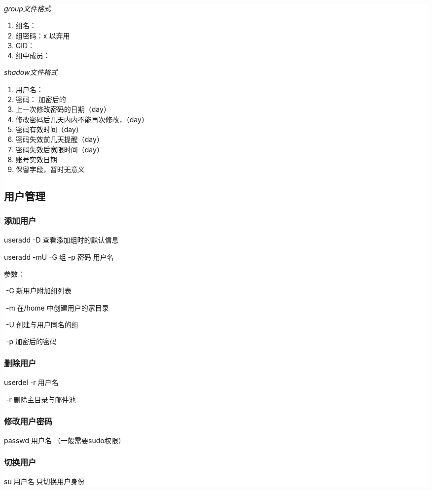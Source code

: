 

*group文件格式*

1. 组名：
2. 组密码：x 以弃用
3. GID：
4. 组中成员：



*shadow文件格式*

1. 用户名：
2. 密码： 加密后的
3. 上一次修改密码的日期（day）
4. 修改密码后几天内内不能再次修改，（day）
5. 密码有效时间（day）
6. 密码失效前几天提醒（day）
7. 密码失效后宽限时间（day）
8. 账号实效日期
9. 保留字段，暂时无意义



## 用户管理

### 添加用户

useradd -D 查看添加组时的默认信息

useradd -mU -G 组 -p 密码  用户名

参数：

​	-G  新用户附加组列表

​	-m 在/home 中创建用户的家目录

​	-U 创建与用户同名的组

​	-p 加密后的密码



### 删除用户

userdel -r 用户名

​	-r 删除主目录与邮件池

### 修改用户密码

passwd 用户名 （一般需要sudo权限）



### 切换用户

su 用户名  只切换用户身份
